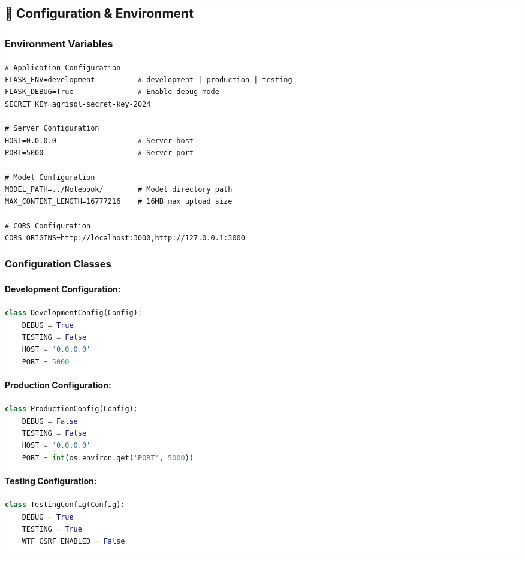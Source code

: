 
## 🔧 Configuration & Environment

### **Environment Variables**

```env
# Application Configuration
FLASK_ENV=development          # development | production | testing
FLASK_DEBUG=True               # Enable debug mode
SECRET_KEY=agrisol-secret-key-2024

# Server Configuration
HOST=0.0.0.0                   # Server host
PORT=5000                      # Server port

# Model Configuration
MODEL_PATH=../Notebook/        # Model directory path
MAX_CONTENT_LENGTH=16777216    # 16MB max upload size

# CORS Configuration
CORS_ORIGINS=http://localhost:3000,http://127.0.0.1:3000
```

### **Configuration Classes**

#### **Development Configuration**:

```python
class DevelopmentConfig(Config):
    DEBUG = True
    TESTING = False
    HOST = '0.0.0.0'
    PORT = 5000
```

#### **Production Configuration**:

```python
class ProductionConfig(Config):
    DEBUG = False
    TESTING = False
    HOST = '0.0.0.0'
    PORT = int(os.environ.get('PORT', 5000))
```

#### **Testing Configuration**:

```python
class TestingConfig(Config):
    DEBUG = True
    TESTING = True
    WTF_CSRF_ENABLED = False
```

---
